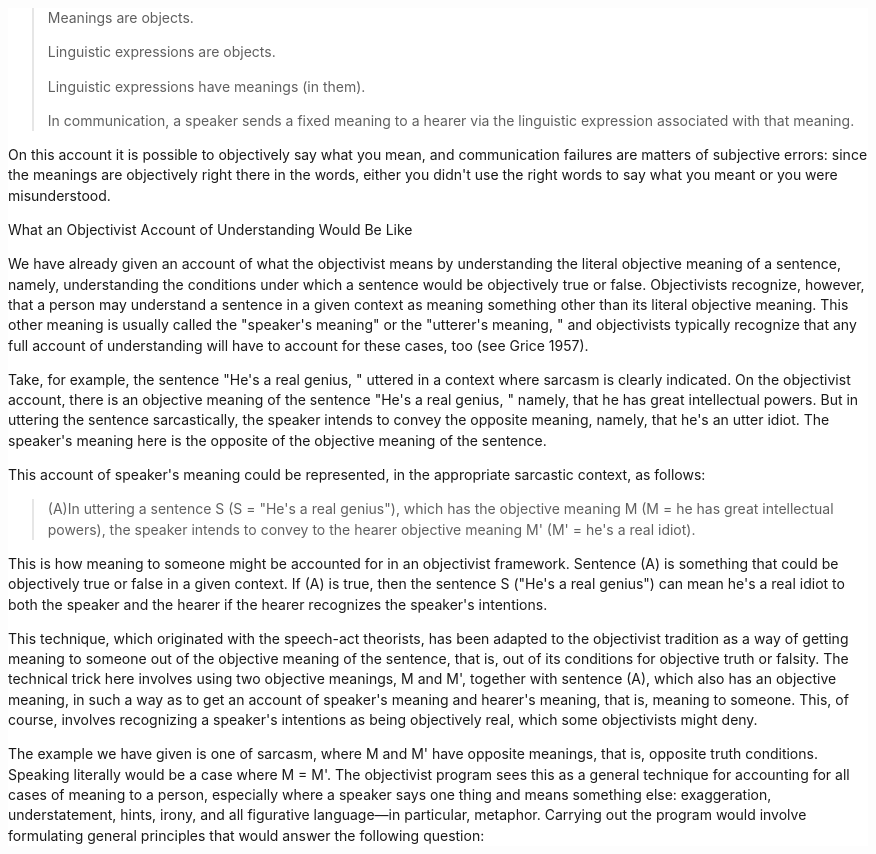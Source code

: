  
> Meanings are objects.
> 
>  Linguistic expressions are objects.
> 
>  Linguistic expressions have meanings (in them).
> 
>  In communication, a speaker sends a fixed meaning to a hearer via the linguistic expression associated with that meaning.

 On this account it is possible to objectively say what you mean, and communication failures are matters of subjective errors: since the meanings are objectively right there in the words, either you didn't use the right words to say what you meant or you were misunderstood.

 What an Objectivist Account of Understanding Would Be Like

 We have already given an account of what the objectivist means by understanding the literal objective meaning of a sentence, namely, understanding the conditions under which a sentence would be objectively true or false. Objectivists recognize, however, that a person may understand a sentence in a given context as meaning something other than its literal objective meaning. This other meaning is usually called the "speaker's meaning" or the "utterer's meaning, " and objectivists typically recognize that any full account of understanding will have to account for these cases, too (see Grice 1957\).

 Take, for example, the sentence "He's a real genius, " uttered in a context where sarcasm is clearly indicated. On the objectivist account, there is an objective meaning of the sentence "He's a real genius, " namely, that he has great intellectual powers. But in uttering the sentence sarcastically, the speaker intends to convey the opposite meaning, namely, that he's an utter idiot. The speaker's meaning here is the opposite of the objective meaning of the sentence.

 This account of speaker's meaning could be represented, in the appropriate sarcastic context, as follows:

 
> (A)In uttering a sentence S (S \= "He's a real genius"), which has the objective meaning M (M \= he has great intellectual powers), the speaker intends to convey to the hearer objective meaning M' (M' \= he's a real idiot).

 This is how meaning to someone might be accounted for in an objectivist framework. Sentence (A) is something that could be objectively true or false in a given context. If (A) is true, then the sentence S ("He's a real genius") can mean he's a real idiot to both the speaker and the hearer if the hearer recognizes the speaker's intentions.

 This technique, which originated with the speech\-act theorists, has been adapted to the objectivist tradition as a way of getting meaning to someone out of the objective meaning of the sentence, that is, out of its conditions for objective truth or falsity. The technical trick here involves using two objective meanings, M and M', together with sentence (A), which also has an objective meaning, in such a way as to get an account of speaker's meaning and hearer's meaning, that is, meaning to someone. This, of course, involves recognizing a speaker's intentions as being objectively real, which some objectivists might deny.

 The example we have given is one of sarcasm, where M and M' have opposite meanings, that is, opposite truth conditions. Speaking literally would be a case where M \= M'. The objectivist program sees this as a general technique for accounting for all cases of meaning to a person, especially where a speaker says one thing and means something else: exaggeration, understatement, hints, irony, and all figurative language—in particular, metaphor. Carrying out the program would involve formulating general principles that would answer the following question:
